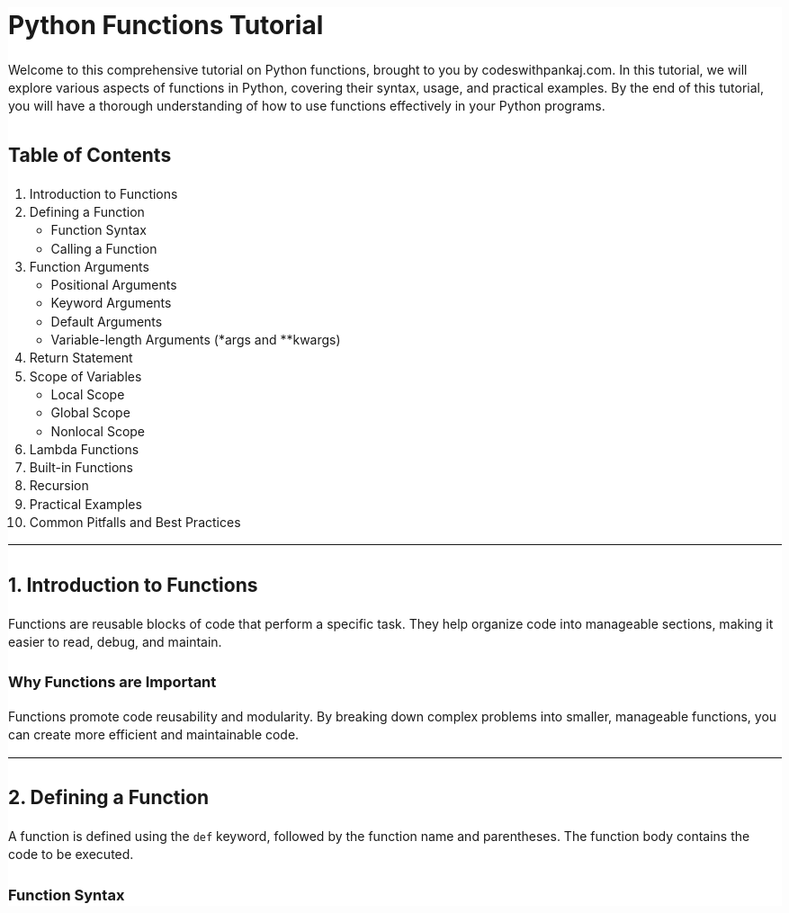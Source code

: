 # Python Functions Tutorial

Welcome to this comprehensive tutorial on Python functions, brought to you by codeswithpankaj.com. In this tutorial, we will explore various aspects of functions in Python, covering their syntax, usage, and practical examples. By the end of this tutorial, you will have a thorough understanding of how to use functions effectively in your Python programs.

## Table of Contents

1. Introduction to Functions
2. Defining a Function
   - Function Syntax
   - Calling a Function
3. Function Arguments
   - Positional Arguments
   - Keyword Arguments
   - Default Arguments
   - Variable-length Arguments (*args and **kwargs)
4. Return Statement
5. Scope of Variables
   - Local Scope
   - Global Scope
   - Nonlocal Scope
6. Lambda Functions
7. Built-in Functions
8. Recursion
9. Practical Examples
10. Common Pitfalls and Best Practices

---

## 1. Introduction to Functions

Functions are reusable blocks of code that perform a specific task. They help organize code into manageable sections, making it easier to read, debug, and maintain.

### Why Functions are Important

Functions promote code reusability and modularity. By breaking down complex problems into smaller, manageable functions, you can create more efficient and maintainable code.

---

## 2. Defining a Function

A function is defined using the `def` keyword, followed by the function name and parentheses. The function body contains the code to be executed.

### Function Syntax
